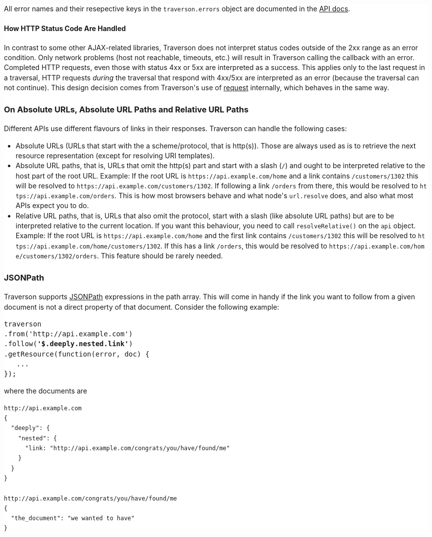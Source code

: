 All error names and their resepective keys in the `traverson.errors` object are documented in the [API docs](https://github.com/basti1302/traverson/blob/master/api.markdown#traverson-errors).


#### How HTTP Status Code Are Handled

In contrast to some other AJAX-related libraries, Traverson does not interpret status codes outside of the 2xx range as an error condition. Only network problems (host not reachable, timeouts, etc.) will result in Traverson calling the callback with an error. Completed HTTP requests, even those with status 4xx or 5xx are interpreted as a success. This applies only to the last request in a traversal, HTTP requests *during* the traversal that respond with 4xx/5xx are interpreted as an error (because the traversal can not continue). This design decision comes from Traverson's use of [request](https://github.com/request/request) internally, which behaves in the same way.

### On Absolute URLs, Absolute URL Paths and Relative URL Paths

Different APIs use different flavours of links in their responses. Traverson can handle the following cases:

* Absolute URLs (URLs that start with the a scheme/protocol, that is http(s)). Those are always used as is to retrieve the next resource representation (except for resolving URI templates).
* Absolute URL paths, that is, URLs that omit the http(s) part and start with a slash (`/`) and ought to be interpreted relative to the host part of the root URL. Example: If the root URL is `https://api.example.com/home` and a link contains `/customers/1302` this will be resolved to `https://api.example.com/customers/1302`. If following a link `/orders` from there, this would be resolved to `https://api.example.com/orders`. This is how most browsers behave and what node's `url.resolve` does, and also what most APIs expect you to do.
* Relative URL paths, that is, URLs that also omit the protocol, start with a slash (like absolute URL paths) but are to be interpreted relative to the current location. If you want this behaviour, you need to call `resolveRelative()` on the `api` object. Example: If the root URL is `https://api.example.com/home` and the first link contains `/customers/1302` this will be resolved to `https://api.example.com/home/customers/1302`. If this has a link `/orders`, this would be resolved to `https://api.example.com/home/customers/1302/orders`. This feature should be rarely needed.

### JSONPath

Traverson supports [JSONPath](http://goessner.net/articles/JsonPath/) expressions in the path array. This will come in handy if the link you want to follow from a given document is not a direct property of that document. Consider the following example:

<pre lang="javascript">
traverson
.from('http://api.example.com')
.follow(<b>'$.deeply.nested.link'</b>)
.getResource(function(error, doc) {
   ...
});
</pre>

where the documents are

```
http://api.example.com
{
  "deeply": {
    "nested": {
      "link: "http://api.example.com/congrats/you/have/found/me"
    }
  }
}

http://api.example.com/congrats/you/have/found/me
{
  "the_document": "we wanted to have"
}
```
